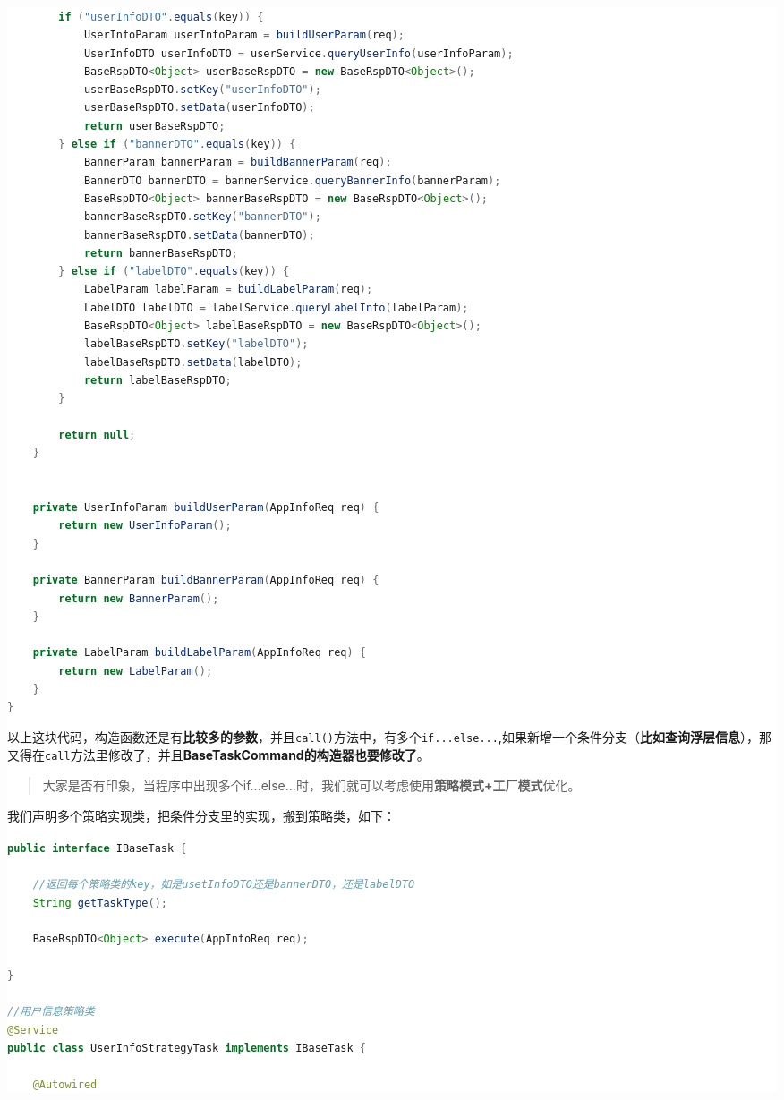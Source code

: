 ```java
        if ("userInfoDTO".equals(key)) {
            UserInfoParam userInfoParam = buildUserParam(req);
            UserInfoDTO userInfoDTO = userService.queryUserInfo(userInfoParam);
            BaseRspDTO<Object> userBaseRspDTO = new BaseRspDTO<Object>();
            userBaseRspDTO.setKey("userInfoDTO");
            userBaseRspDTO.setData(userInfoDTO);
            return userBaseRspDTO;
        } else if ("bannerDTO".equals(key)) {
            BannerParam bannerParam = buildBannerParam(req);
            BannerDTO bannerDTO = bannerService.queryBannerInfo(bannerParam);
            BaseRspDTO<Object> bannerBaseRspDTO = new BaseRspDTO<Object>();
            bannerBaseRspDTO.setKey("bannerDTO");
            bannerBaseRspDTO.setData(bannerDTO);
            return bannerBaseRspDTO;
        } else if ("labelDTO".equals(key)) {
            LabelParam labelParam = buildLabelParam(req);
            LabelDTO labelDTO = labelService.queryLabelInfo(labelParam);
            BaseRspDTO<Object> labelBaseRspDTO = new BaseRspDTO<Object>();
            labelBaseRspDTO.setKey("labelDTO");
            labelBaseRspDTO.setData(labelDTO);
            return labelBaseRspDTO;
        }
        
        return null;
    }


    private UserInfoParam buildUserParam(AppInfoReq req) {
        return new UserInfoParam();
    }

    private BannerParam buildBannerParam(AppInfoReq req) {
        return new BannerParam();
    }

    private LabelParam buildLabelParam(AppInfoReq req) {
        return new LabelParam();
    }
}

```



以上这块代码，构造函数还是有**比较多的参数**，并且`call()`方法中，有多个`if...else...`,如果新增一个条件分支（**比如查询浮层信息**），那又得在`call`方法里修改了，并且**BaseTaskCommand的构造器也要修改了**。

> 大家是否有印象，当程序中出现多个if...else...时，我们就可以考虑使用**策略模式+工厂模式**优化。

我们声明多个策略实现类，把条件分支里的实现，搬到策略类，如下：

```java
public interface IBaseTask {

    //返回每个策略类的key，如是usetInfoDTO还是bannerDTO，还是labelDTO
    String getTaskType();

    BaseRspDTO<Object> execute(AppInfoReq req);
    
}
  
//用户信息策略类
@Service
public class UserInfoStrategyTask implements IBaseTask {

    @Autowired
```